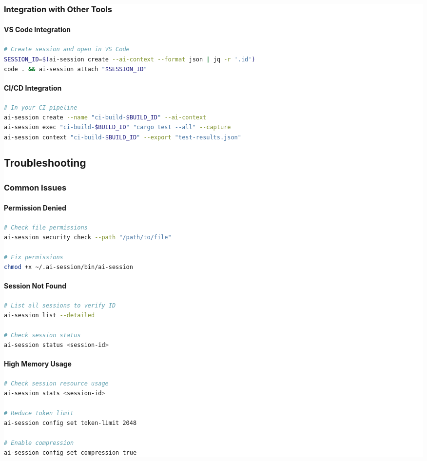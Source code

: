 
### Integration with Other Tools

#### VS Code Integration

```bash
# Create session and open in VS Code
SESSION_ID=$(ai-session create --ai-context --format json | jq -r '.id')
code . && ai-session attach "$SESSION_ID"
```

#### CI/CD Integration

```bash
# In your CI pipeline
ai-session create --name "ci-build-$BUILD_ID" --ai-context
ai-session exec "ci-build-$BUILD_ID" "cargo test --all" --capture
ai-session context "ci-build-$BUILD_ID" --export "test-results.json"
```

## Troubleshooting

### Common Issues

#### Permission Denied
```bash
# Check file permissions
ai-session security check --path "/path/to/file"

# Fix permissions
chmod +x ~/.ai-session/bin/ai-session
```

#### Session Not Found
```bash
# List all sessions to verify ID
ai-session list --detailed

# Check session status
ai-session status <session-id>
```

#### High Memory Usage
```bash
# Check session resource usage
ai-session stats <session-id>

# Reduce token limit
ai-session config set token-limit 2048

# Enable compression
ai-session config set compression true
```
